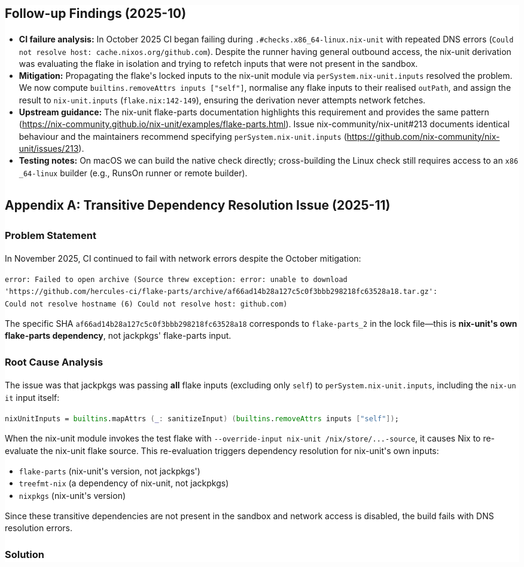 ## Follow-up Findings (2025-10)

- **CI failure analysis:** In October 2025 CI began failing during `.#checks.x86_64-linux.nix-unit` with repeated DNS errors (`Could not resolve host: cache.nixos.org/github.com`). Despite the runner having general outbound access, the nix-unit derivation was evaluating the flake in isolation and trying to refetch inputs that were not present in the sandbox.
- **Mitigation:** Propagating the flake's locked inputs to the nix-unit module via `perSystem.nix-unit.inputs` resolved the problem. We now compute `builtins.removeAttrs inputs ["self"]`, normalise any flake inputs to their realised `outPath`, and assign the result to `nix-unit.inputs` (`flake.nix:142-149`), ensuring the derivation never attempts network fetches.
- **Upstream guidance:** The nix-unit flake-parts documentation highlights this requirement and provides the same pattern (<https://nix-community.github.io/nix-unit/examples/flake-parts.html>). Issue nix-community/nix-unit#213 documents identical behaviour and the maintainers recommend specifying `perSystem.nix-unit.inputs` (<https://github.com/nix-community/nix-unit/issues/213>).
- **Testing notes:** On macOS we can build the native check directly; cross-building the Linux check still requires access to an `x86_64-linux` builder (e.g., RunsOn runner or remote builder).

## Appendix A: Transitive Dependency Resolution Issue (2025-11)

### Problem Statement

In November 2025, CI continued to fail with network errors despite the October mitigation:

```
error: Failed to open archive (Source threw exception: error: unable to download
'https://github.com/hercules-ci/flake-parts/archive/af66ad14b28a127c5c0f3bbb298218fc63528a18.tar.gz':
Could not resolve hostname (6) Could not resolve host: github.com)
```

The specific SHA `af66ad14b28a127c5c0f3bbb298218fc63528a18` corresponds to `flake-parts_2` in the lock file—this is **nix-unit's own flake-parts dependency**, not jackpkgs' flake-parts input.

### Root Cause Analysis

The issue was that jackpkgs was passing **all** flake inputs (excluding only `self`) to `perSystem.nix-unit.inputs`, including the `nix-unit` input itself:

```nix
nixUnitInputs = builtins.mapAttrs (_: sanitizeInput) (builtins.removeAttrs inputs ["self"]);
```

When the nix-unit module invokes the test flake with `--override-input nix-unit /nix/store/...-source`, it causes Nix to re-evaluate the nix-unit flake source. This re-evaluation triggers dependency resolution for nix-unit's own inputs:
- `flake-parts` (nix-unit's version, not jackpkgs')
- `treefmt-nix` (a dependency of nix-unit, not jackpkgs)
- `nixpkgs` (nix-unit's version)

Since these transitive dependencies are not present in the sandbox and network access is disabled, the build fails with DNS resolution errors.

### Solution
